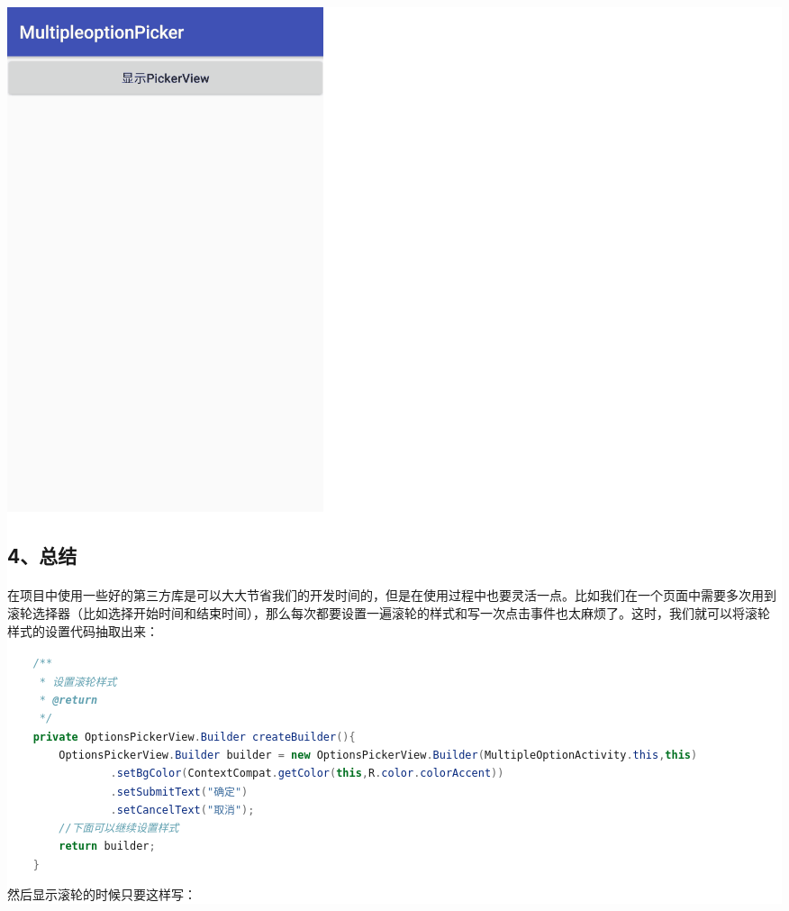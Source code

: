 ![最终效果图](https://raw.githubusercontent.com/Lindroy/MultipleoptionPicker/master/%E6%96%87%E5%AD%97%E6%97%A5%E6%9C%9F%E6%B7%B7%E5%90%88%E6%BB%9A%E8%BD%AE%E9%80%89%E6%8B%A9%E6%A1%86.gif)

## 4、总结

在项目中使用一些好的第三方库是可以大大节省我们的开发时间的，但是在使用过程中也要灵活一点。比如我们在一个页面中需要多次用到滚轮选择器（比如选择开始时间和结束时间），那么每次都要设置一遍滚轮的样式和写一次点击事件也太麻烦了。这时，我们就可以将滚轮样式的设置代码抽取出来：

```java
    /**
     * 设置滚轮样式
     * @return
     */
    private OptionsPickerView.Builder createBuilder(){
        OptionsPickerView.Builder builder = new OptionsPickerView.Builder(MultipleOptionActivity.this,this)
                .setBgColor(ContextCompat.getColor(this,R.color.colorAccent))
                .setSubmitText("确定")
                .setCancelText("取消");
        //下面可以继续设置样式
        return builder;
    }
```

然后显示滚轮的时候只要这样写：
